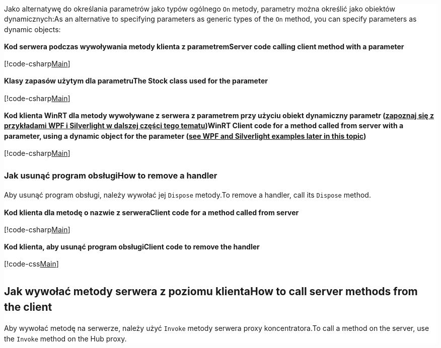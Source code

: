 <span data-ttu-id="0252e-237">Jako alternatywę do określania parametrów jako typów ogólnego `On` metody, parametry można określić jako obiektów dynamicznych:</span><span class="sxs-lookup"><span data-stu-id="0252e-237">As an alternative to specifying parameters as generic types of the `On` method, you can specify parameters as dynamic objects:</span></span>

<span data-ttu-id="0252e-238">**Kod serwera podczas wywoływania metody klienta z parametrem**</span><span class="sxs-lookup"><span data-stu-id="0252e-238">**Server code calling client method with a parameter**</span></span>

[!code-csharp[Main](hubs-api-guide-net-client/samples/sample19.cs?highlight=3)]

<span data-ttu-id="0252e-239">**Klasy zapasów użytym dla parametru**</span><span class="sxs-lookup"><span data-stu-id="0252e-239">**The Stock class used for the parameter**</span></span>

[!code-csharp[Main](hubs-api-guide-net-client/samples/sample20.cs)]

<span data-ttu-id="0252e-240">**Kod klienta WinRT dla metody wywoływane z serwera z parametrem przy użyciu obiekt dynamiczny parametr ([zapoznaj się z przykładami WPF i Silverlight w dalszej części tego tematu](#wpfsl))**</span><span class="sxs-lookup"><span data-stu-id="0252e-240">**WinRT Client code for a method called from server with a parameter, using a dynamic object for the parameter ([see WPF and Silverlight examples later in this topic](#wpfsl))**</span></span>

[!code-csharp[Main](hubs-api-guide-net-client/samples/sample21.cs?highlight=1,5)]

<a id="removehandler"></a>

### <a name="how-to-remove-a-handler"></a><span data-ttu-id="0252e-241">Jak usunąć program obsługi</span><span class="sxs-lookup"><span data-stu-id="0252e-241">How to remove a handler</span></span>

<span data-ttu-id="0252e-242">Aby usunąć program obsługi, należy wywołać jej `Dispose` metody.</span><span class="sxs-lookup"><span data-stu-id="0252e-242">To remove a handler, call its `Dispose` method.</span></span>

<span data-ttu-id="0252e-243">**Kod klienta dla metodę o nazwie z serwera**</span><span class="sxs-lookup"><span data-stu-id="0252e-243">**Client code for a method called from server**</span></span>

[!code-csharp[Main](hubs-api-guide-net-client/samples/sample22.cs?highlight=1)]

<span data-ttu-id="0252e-244">**Kod klienta, aby usunąć program obsługi**</span><span class="sxs-lookup"><span data-stu-id="0252e-244">**Client code to remove the handler**</span></span>

[!code-css[Main](hubs-api-guide-net-client/samples/sample23.css?highlight=1)]

<a id="callserver"></a>

## <a name="how-to-call-server-methods-from-the-client"></a><span data-ttu-id="0252e-245">Jak wywołać metody serwera z poziomu klienta</span><span class="sxs-lookup"><span data-stu-id="0252e-245">How to call server methods from the client</span></span>

<span data-ttu-id="0252e-246">Aby wywołać metodę na serwerze, należy użyć `Invoke` metody serwera proxy koncentratora.</span><span class="sxs-lookup"><span data-stu-id="0252e-246">To call a method on the server, use the `Invoke` method on the Hub proxy.</span></span>
